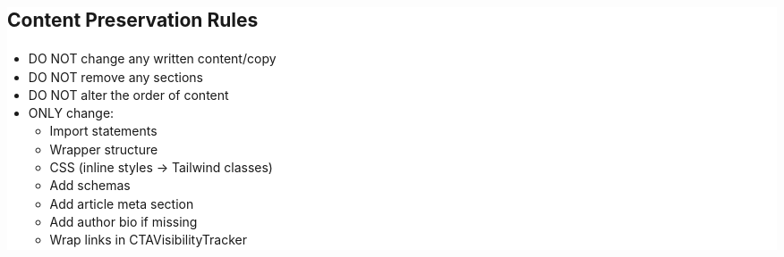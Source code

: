 
## Content Preservation Rules
- DO NOT change any written content/copy
- DO NOT remove any sections
- DO NOT alter the order of content
- ONLY change:
  - Import statements
  - Wrapper structure
  - CSS (inline styles → Tailwind classes)
  - Add schemas
  - Add article meta section
  - Add author bio if missing
  - Wrap links in CTAVisibilityTracker
